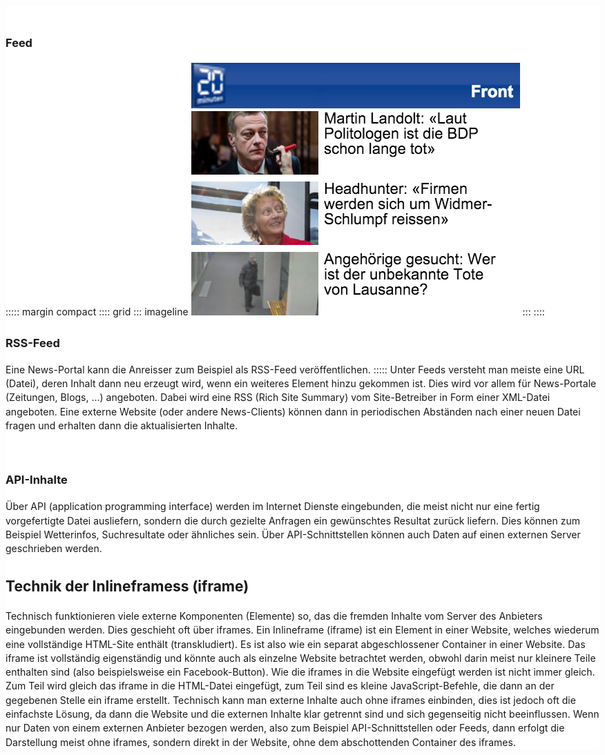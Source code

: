 <br>

### Feed
::::: margin compact
:::: grid
::: imageline
![RSS News](./img/20min_rss.png)
:::
::::
### RSS-Feed
Eine News-Portal kann die Anreisser zum Beispiel als RSS-Feed veröffentlichen.
:::::
Unter Feeds versteht man meiste eine URL (Datei), deren Inhalt dann neu erzeugt wird, wenn ein weiteres Element hinzu gekommen ist. Dies wird vor allem für News-Portale (Zeitungen, Blogs, ...) angeboten. Dabei wird eine RSS (Rich Site Summary) vom Site-Betreiber in Form einer XML-Datei angeboten. Eine externe Website (oder andere News-Clients) können dann in periodischen Abständen nach einer neuen Datei fragen und erhalten dann die aktualisierten Inhalte.

<br>

### API-Inhalte
Über API (application programming interface) werden im Internet Dienste eingebunden, die meist nicht nur eine fertig vorgefertigte Datei ausliefern, sondern die durch gezielte Anfragen ein gewünschtes Resultat zurück liefern. Dies können zum Beispiel Wetterinfos, Suchresultate oder ähnliches sein. Über API-Schnittstellen können auch Daten auf einen externen Server geschrieben werden.


<div class='header'></div>

## Technik der Inlineframess (iframe)
Technisch funktionieren viele externe Komponenten (Elemente) so, das die fremden Inhalte vom Server des Anbieters eingebunden werden. Dies geschieht oft über iframes. Ein Inlineframe (iframe) ist ein Element in einer Website, welches wiederum eine vollständige HTML-Site enthält (transkludiert). Es ist also wie ein separat abgeschlossener Container in einer Website. Das iframe ist vollständig eigenständig und könnte auch als einzelne Website betrachtet werden, obwohl darin meist nur kleinere Teile enthalten sind (also beispielsweise ein Facebook-Button). Wie die iframes in die Website eingefügt werden ist nicht immer gleich. Zum Teil wird gleich das iframe in die HTML-Datei eingefügt, zum Teil sind es kleine JavaScript-Befehle, die dann an der gegebenen Stelle ein iframe erstellt.
Technisch kann man externe Inhalte auch ohne iframes einbinden, dies ist jedoch oft die einfachste Lösung, da dann die Website und die externen Inhalte klar getrennt sind und sich gegenseitig nicht beeinflussen. Wenn nur Daten von einem externen Anbieter bezogen werden, also zum Beispiel API-Schnittstellen oder Feeds, dann erfolgt die Darstellung meist ohne iframes, sondern direkt in der Website, ohne dem abschottenden Container des iframes.
